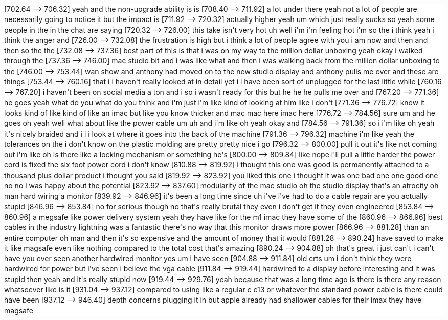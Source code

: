 [702.64 --> 706.32]  yeah and the non-upgrade ability is is
[708.40 --> 711.92]  a lot under there yeah not a lot of people are necessarily going to notice it but the impact is
[711.92 --> 720.32]  actually higher yeah um which just really sucks so yeah some people in the in the chat are saying
[720.32 --> 726.00]  this take isn't very hot uh well i'm i'm feeling hot i'm so the i think yeah i think the anger and
[726.00 --> 732.08]  the frustration is high but i think a lot of people agree with you i am now and then and then so the the
[732.08 --> 737.36]  best part of this is that i was on my way to the million dollar unboxing yeah okay i walked through the
[737.36 --> 746.00]  mac studio bit and i was like what and then i was walking back from the million dollar unboxing to the
[746.00 --> 753.44]  wan show and anthony had moved on to the new studio display and anthony pulls me over and these are things
[753.44 --> 760.16]  that i i haven't really looked at in detail yet i i have been sort of unplugged for the last little while
[760.16 --> 767.20]  i haven't been on social media a ton and i so i wasn't ready for this but he he he pulls me over and
[767.20 --> 771.36]  he goes yeah what do you what do you think and i'm just i'm like kind of looking at him like i don't
[771.36 --> 776.72]  know it looks kind of like kind of like an imac but like you know thicker and mac mac here imac here
[776.72 --> 784.56]  sure um and he goes oh yeah well what about like the power cable um uh and i'm like oh yeah okay and
[784.56 --> 791.36]  so i i'm like oh yeah it's nicely braided and i i i look at where it goes into the back of the machine
[791.36 --> 796.32]  machine i'm like yeah the tolerances on the i don't know on the plastic molding are pretty pretty nice i go
[796.32 --> 800.00]  pull it out it's like not coming out i'm like oh is there like a locking mechanism or something he's
[800.00 --> 809.84]  like nope i'll pull a little harder the power cord is fixed the six foot power cord i don't know
[810.88 --> 819.92]  i thought this one was good is permanently attached to a thousand plus dollar product i thought you said
[819.92 --> 823.92]  you liked this one i thought it was one bad one one good one no no i was happy about the potential
[823.92 --> 837.60]  modularity of the mac studio oh the studio display that's an atrocity oh man hard wiring a monitor
[839.92 --> 846.96]  it's been a long time since uh i've i've had to do a cable repair are you actually stupid
[846.96 --> 853.84]  no for serious though no that's really brutal they even i don't get it they even engineered
[853.84 --> 860.96]  a megsafe like power delivery system yeah they have like for the m1 imac they have some of the
[860.96 --> 866.96]  best cables in the industry lightning was a fantastic there's no way that this monitor draws more power
[866.96 --> 881.28]  than an entire computer oh man and then it's so expensive and the amount of money that it would
[881.28 --> 890.24]  have saved to make it like magsafe even like nothing compared to the total cost that's amazing
[890.24 --> 904.88]  oh that's great i just can't i can't have you ever seen another hardwired monitor yes um i have seen
[904.88 --> 911.84]  old crts um i don't think they were hardwired for power but i've seen i believe the vga cable
[911.84 --> 919.44]  hardwired to a display before interesting and it was stupid then yeah and it's really stupid now
[919.44 --> 929.76]  yeah because that was a long time ago is there is there any reason whatsoever like is it
[931.04 --> 937.12]  compared to using like a regular c c13 or whatever the standard power cable is there could have been
[937.12 --> 946.40]  depth concerns plugging it in but apple already had shallower cables for their imax they have magsafe